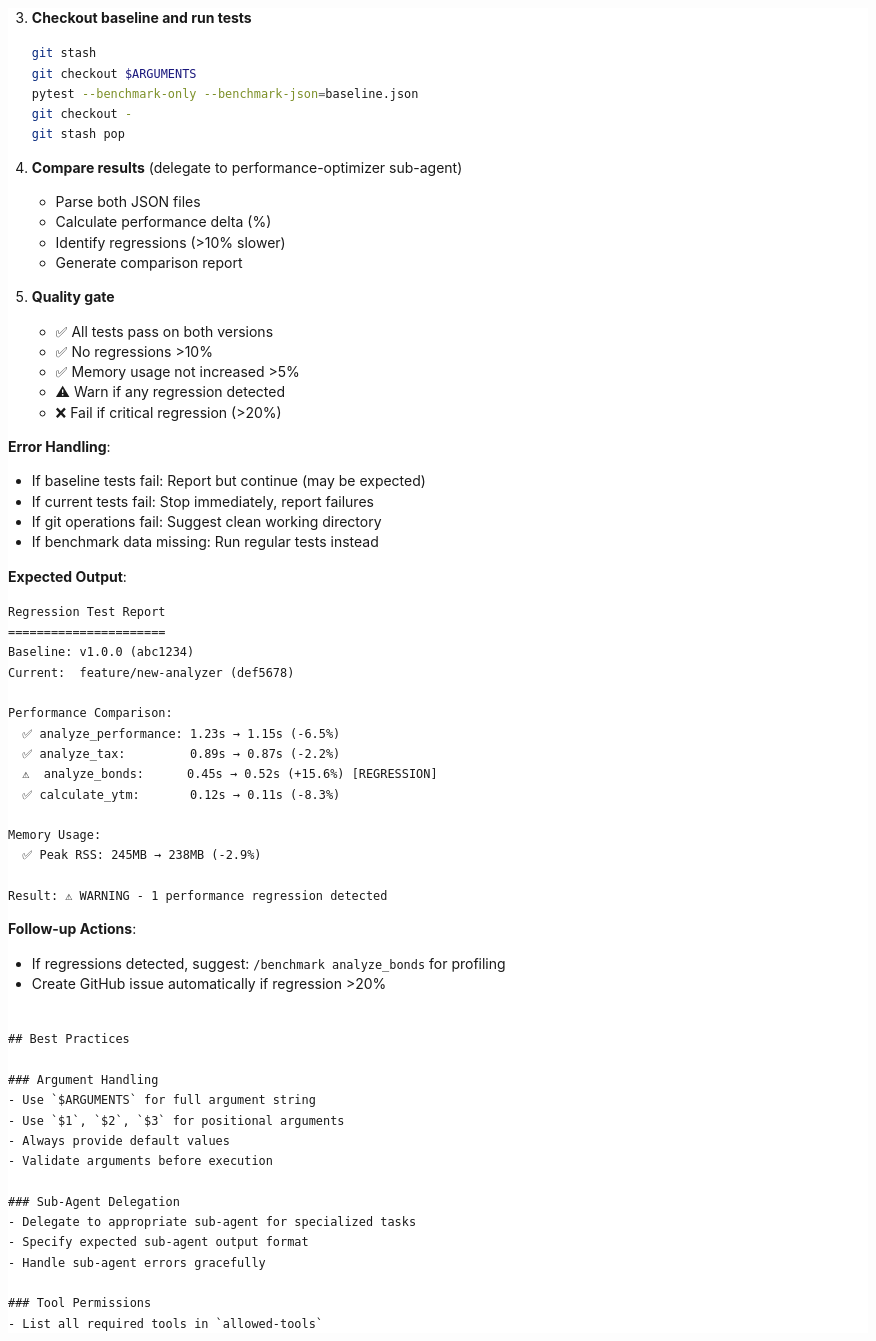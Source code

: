 3. **Checkout baseline and run tests**
   ```bash
   git stash
   git checkout $ARGUMENTS
   pytest --benchmark-only --benchmark-json=baseline.json
   git checkout -
   git stash pop
   ```

4. **Compare results** (delegate to performance-optimizer sub-agent)
   - Parse both JSON files
   - Calculate performance delta (%)
   - Identify regressions (>10% slower)
   - Generate comparison report

5. **Quality gate**
   - ✅ All tests pass on both versions
   - ✅ No regressions >10%
   - ✅ Memory usage not increased >5%
   - ⚠️  Warn if any regression detected
   - ❌ Fail if critical regression (>20%)

**Error Handling**:
- If baseline tests fail: Report but continue (may be expected)
- If current tests fail: Stop immediately, report failures
- If git operations fail: Suggest clean working directory
- If benchmark data missing: Run regular tests instead

**Expected Output**:
```
Regression Test Report
======================
Baseline: v1.0.0 (abc1234)
Current:  feature/new-analyzer (def5678)

Performance Comparison:
  ✅ analyze_performance: 1.23s → 1.15s (-6.5%)
  ✅ analyze_tax:         0.89s → 0.87s (-2.2%)
  ⚠️  analyze_bonds:      0.45s → 0.52s (+15.6%) [REGRESSION]
  ✅ calculate_ytm:       0.12s → 0.11s (-8.3%)

Memory Usage:
  ✅ Peak RSS: 245MB → 238MB (-2.9%)

Result: ⚠️ WARNING - 1 performance regression detected
```

**Follow-up Actions**:
- If regressions detected, suggest: `/benchmark analyze_bonds` for profiling
- Create GitHub issue automatically if regression >20%
```

## Best Practices

### Argument Handling
- Use `$ARGUMENTS` for full argument string
- Use `$1`, `$2`, `$3` for positional arguments
- Always provide default values
- Validate arguments before execution

### Sub-Agent Delegation
- Delegate to appropriate sub-agent for specialized tasks
- Specify expected sub-agent output format
- Handle sub-agent errors gracefully

### Tool Permissions
- List all required tools in `allowed-tools`
```